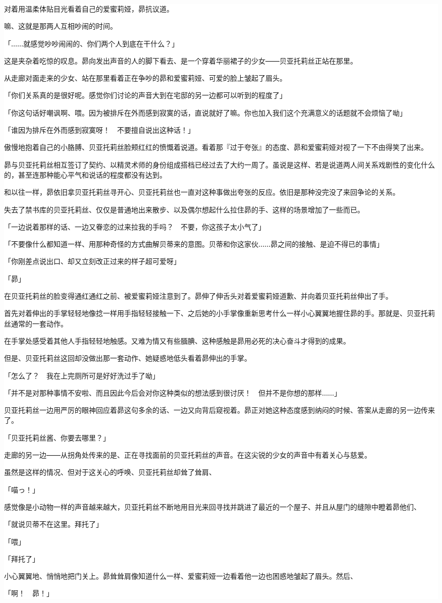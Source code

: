 对着用温柔体贴目光看着自己的爱蜜莉娅，昴抗议道。

嘛、这就是那两人互相吵闹的时间。

「……就感觉吵吵闹闹的、你们两个人到底在干什么？」

这是夹杂着吃惊的叹息。昴向发出声音的人的脚下看去、是一个穿着华丽裙子的少女――贝亚托莉丝正站在那里。

从走廊对面走来的少女、站在那里看着正在争吵的昴和爱蜜莉娅、可爱的脸上皱起了眉头。

「你们关系真的是很好呢。感觉你们讨论的声音大到在宅邸的另一边都可以听到的程度了」

「你这句话好嘲讽啊、喂。因为被排斥在外而感到寂寞的话，直说就好了嘛。你也加入我们这个充满意义的话题就不会烦恼了呦」

「谁因为排斥在外而感到寂寞呀！　不要擅自说出这种话！」

傲慢地抱着自己的小胳膊、贝亚托莉丝脸颊红红的愤慨着说道。看着那『过于夸张』的态度、昴和爱蜜莉娅对视了一下不由得笑了出来。

昴与贝亚托莉丝相互签订了契约、以精灵术师的身份组成搭档已经过去了大约一周了。虽说是这样、若是说道两人间关系戏剧性的变化什么的，甚至连那种能心平气和说话的程度都没有达到。

和以往一样，昴依旧拿贝亚托莉丝寻开心、贝亚托莉丝也一直对这种事做出夸张的反应。依旧是那种没完没了来回争论的关系。

失去了禁书库的贝亚托莉丝、仅仅是普通地出来散步、以及偶尔想起什么拉住昴的手、这样的场景增加了一些而已。

「一边说着那样的话、一边又眷恋的过来拉我的手吗？　不要，你这孩子太小气了」

「不要像什么都知道一样、用那种奇怪的方式曲解贝蒂来的意图。贝蒂和你这家伙……昴之间的接触、是迫不得已的事情」

「你刚差点说出口、却又立刻改正过来的样子超可爱呀」

「昴」

在贝亚托莉丝的脸变得通红通红之前、被爱蜜莉娅注意到了。昴伸了伸舌头对着爱蜜莉娅道歉、并向着贝亚托莉丝伸出了手。

首先对着伸出的手掌轻轻地像捻一样用手指轻轻接触一下、之后她的小手掌像重新思考什么一样小心翼翼地握住昴的手。那就是、贝亚托莉丝通常的一套动作。

在手掌处感受着其他人手指轻轻地触感。又难为情又有些腼腆、这种感触是昴用必死的决心奋斗才得到的成果。

但是、贝亚托莉丝这回却没做出那一套动作、她疑惑地低头看着昴伸出的手掌。

「怎么了？　我在上完厕所可是好好洗过手了呦」

「并不是对那种事情不安啦、而且因此今后会对你这种类似的想法感到很讨厌！　但并不是你想的那样……」

贝亚托莉丝一边用严厉的眼神回应着昴这句多余的话、一边又向背后窥视着。昴正对她这种态度感到纳闷的时候、答案从走廊的另一边传来了。

「贝亚托莉丝酱、你要去哪里？」

走廊的另一边――从拐角处传来的是、正在寻找面前的贝亚托莉丝的声音。在这尖锐的少女的声音中有着关心与慈爱。

虽然是这样的情况、但对于这关心的呼唤、贝亚托莉丝却耸了耸肩、

「喵っ！」

感觉像是小动物一样的声音越来越大，贝亚托莉丝不断地用目光来回寻找并跳进了最近的一个屋子、并且从屋门的缝隙中瞪着昴他们、

「就说贝蒂不在这里。拜托了」

「喂」

「拜托了」

小心翼翼地、悄悄地把门关上。昴耸耸肩像知道什么一样、爱蜜莉娅一边看着他一边也困惑地皱起了眉头。然后、

「啊！　昴！」
